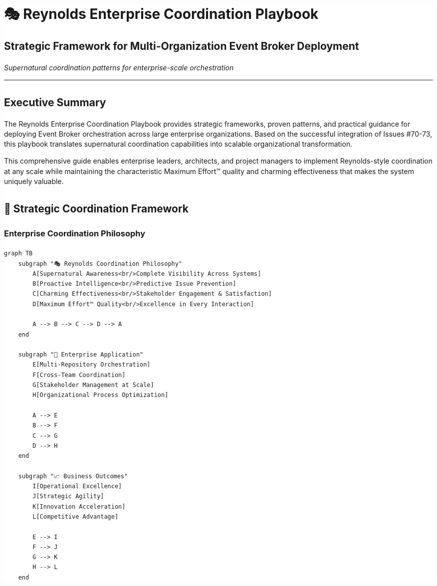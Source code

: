 # 🎭 Reynolds Enterprise Coordination Playbook
## Strategic Framework for Multi-Organization Event Broker Deployment

*Supernatural coordination patterns for enterprise-scale orchestration*

---

## Executive Summary

The Reynolds Enterprise Coordination Playbook provides strategic frameworks, proven patterns, and practical guidance for deploying Event Broker orchestration across large enterprise organizations. Based on the successful integration of Issues #70-73, this playbook translates supernatural coordination capabilities into scalable organizational transformation.

This comprehensive guide enables enterprise leaders, architects, and project managers to implement Reynolds-style coordination at any scale while maintaining the characteristic Maximum Effort™ quality and charming effectiveness that makes the system uniquely valuable.

## 🎯 Strategic Coordination Framework

### Enterprise Coordination Philosophy

```mermaid
graph TB
    subgraph "🎭 Reynolds Coordination Philosophy"
        A[Supernatural Awareness<br/>Complete Visibility Across Systems]
        B[Proactive Intelligence<br/>Predictive Issue Prevention]
        C[Charming Effectiveness<br/>Stakeholder Engagement & Satisfaction]
        D[Maximum Effort™ Quality<br/>Excellence in Every Interaction]
        
        A --> B --> C --> D --> A
    end
    
    subgraph "🏢 Enterprise Application"
        E[Multi-Repository Orchestration]
        F[Cross-Team Coordination]
        G[Stakeholder Management at Scale]
        H[Organizational Process Optimization]
        
        A --> E
        B --> F
        C --> G
        D --> H
    end
    
    subgraph "📈 Business Outcomes"
        I[Operational Excellence]
        J[Strategic Agility]
        K[Innovation Acceleration]
        L[Competitive Advantage]
        
        E --> I
        F --> J
        G --> K
        H --> L
    end
```
